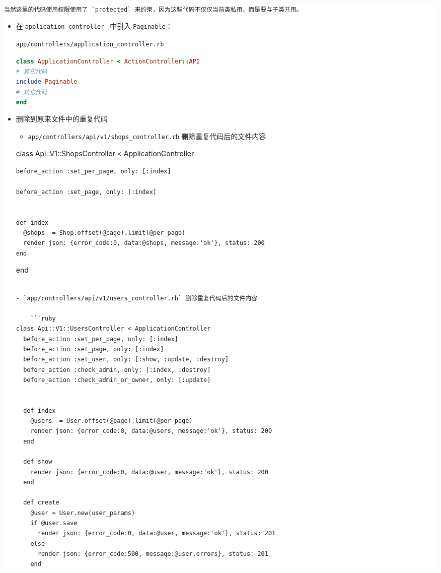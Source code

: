 	当然这里的代码使用权限使用了 `protected` 来约束，因为这些代码不仅仅当前类私用，而是要与子类共用。

- 在 `application_controller ` 中引入 `Paginable`：

	`app/controllers/application_controller.rb`

	```ruby
  class ApplicationController < ActionController::API
    # 其它代码
    include Paginable
    # 其它代码
  end
  ```

- 删除到原来文件中的重复代码
	- `app/controllers/api/v1/shops_controller.rb` 删除重复代码后的文件内容

		```ruby

    class Api::V1::ShopsController < ApplicationController

      before_action :set_per_page, only: [:index]

      before_action :set_page, only: [:index]

    
      def index
        @shops  = Shop.offset(@page).limit(@per_page)
        render json: {error_code:0, data:@shops, message:'ok'}, status: 200
      end

    end

    ```

	- `app/controllers/api/v1/users_controller.rb` 删除重复代码后的文件内容

		```ruby
    class Api::V1::UsersController < ApplicationController
      before_action :set_per_page, only: [:index]
      before_action :set_page, only: [:index]
      before_action :set_user, only: [:show, :update, :destroy]
      before_action :check_admin, only: [:index, :destroy]
      before_action :check_admin_or_owner, only: [:update]
        
    
      def index
        @users  = User.offset(@page).limit(@per_page)
        render json: {error_code:0, data:@users, message:'ok'}, status: 200
      end
    
      def show
        render json: {error_code:0, data:@user, message:'ok'}, status: 200
      end
    
      def create
        @user = User.new(user_params)
        if @user.save
          render json: {error_code:0, data:@user, message:'ok'}, status: 201
        else
          render json: {error_code:500, message:@user.errors}, status: 201
        end
  ```